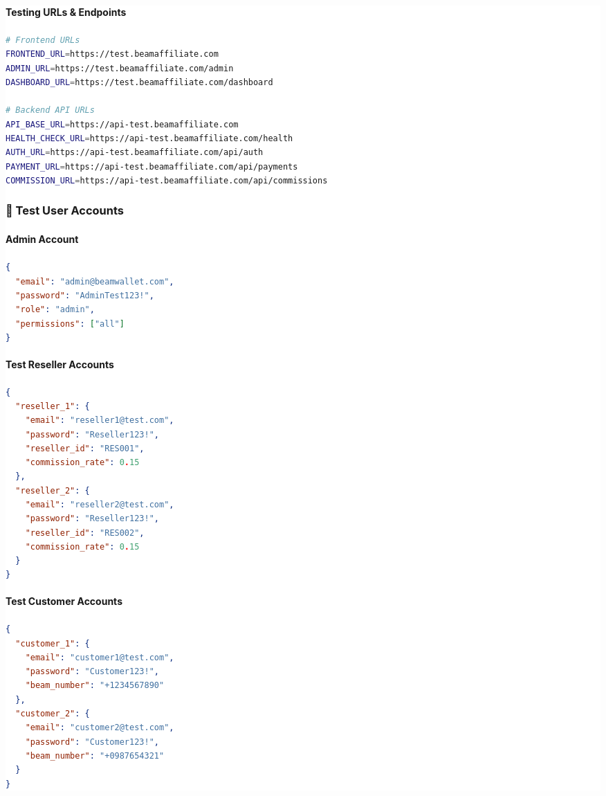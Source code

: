 #### **Testing URLs & Endpoints**
```bash
# Frontend URLs
FRONTEND_URL=https://test.beamaffiliate.com
ADMIN_URL=https://test.beamaffiliate.com/admin
DASHBOARD_URL=https://test.beamaffiliate.com/dashboard

# Backend API URLs
API_BASE_URL=https://api-test.beamaffiliate.com
HEALTH_CHECK_URL=https://api-test.beamaffiliate.com/health
AUTH_URL=https://api-test.beamaffiliate.com/api/auth
PAYMENT_URL=https://api-test.beamaffiliate.com/api/payments
COMMISSION_URL=https://api-test.beamaffiliate.com/api/commissions
```

### **👤 Test User Accounts**

#### **Admin Account**
```json
{
  "email": "admin@beamwallet.com",
  "password": "AdminTest123!",
  "role": "admin",
  "permissions": ["all"]
}
```

#### **Test Reseller Accounts**
```json
{
  "reseller_1": {
    "email": "reseller1@test.com",
    "password": "Reseller123!",
    "reseller_id": "RES001",
    "commission_rate": 0.15
  },
  "reseller_2": {
    "email": "reseller2@test.com",
    "password": "Reseller123!",
    "reseller_id": "RES002",
    "commission_rate": 0.15
  }
}
```

#### **Test Customer Accounts**
```json
{
  "customer_1": {
    "email": "customer1@test.com",
    "password": "Customer123!",
    "beam_number": "+1234567890"
  },
  "customer_2": {
    "email": "customer2@test.com",
    "password": "Customer123!",
    "beam_number": "+0987654321"
  }
}
```
